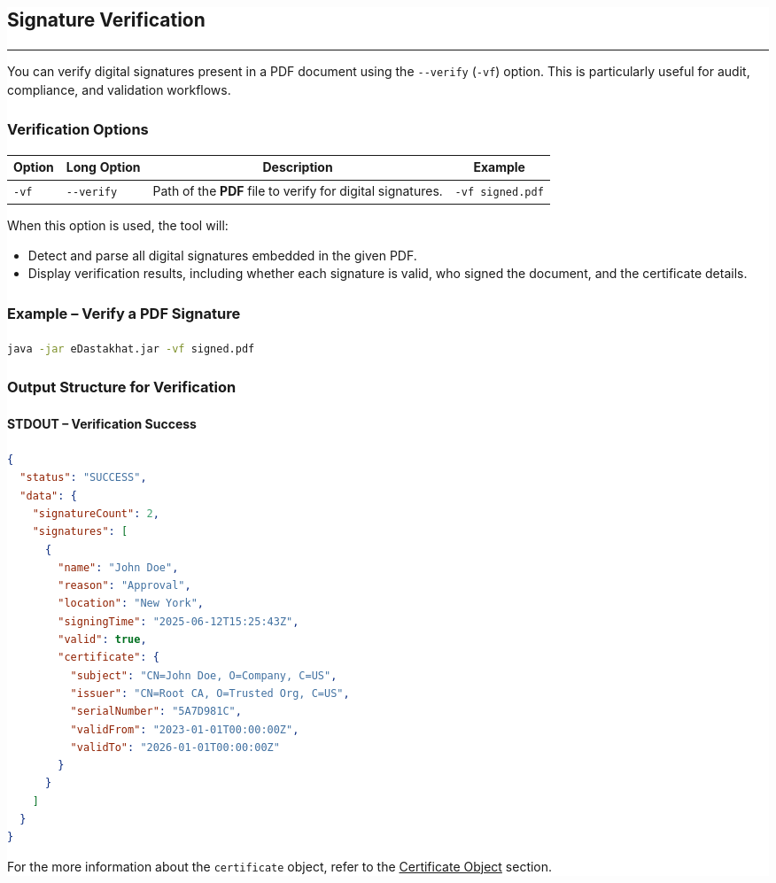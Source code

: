 
## Signature Verification
---------------------------

You can verify digital signatures present in a PDF document using the `--verify` (`-vf`) option. This is particularly useful for audit, compliance, and validation workflows.

### Verification Options
| Option | Long Option | Description | Example |
|--------|-------------|-------------|---------|
| `-vf`  | `--verify`  | Path of the **PDF** file to verify for digital signatures. | `-vf signed.pdf` |

When this option is used, the tool will:
- Detect and parse all digital signatures embedded in the given PDF.
- Display verification results, including whether each signature is valid, who signed the document, and the certificate details.

### Example – Verify a PDF Signature
```bash
java -jar eDastakhat.jar -vf signed.pdf
```

### Output Structure for Verification

#### STDOUT – Verification Success
```json
{
  "status": "SUCCESS",
  "data": {
    "signatureCount": 2,
    "signatures": [
      {
        "name": "John Doe",
        "reason": "Approval",
        "location": "New York",
        "signingTime": "2025-06-12T15:25:43Z",
        "valid": true,
        "certificate": {
          "subject": "CN=John Doe, O=Company, C=US",
          "issuer": "CN=Root CA, O=Trusted Org, C=US",
          "serialNumber": "5A7D981C",
          "validFrom": "2023-01-01T00:00:00Z",
          "validTo": "2026-01-01T00:00:00Z"
        }
      }
    ]
  }
}
```
For the more information about the `certificate` object, refer to the [Certificate Object](/src/main/java/com/pyojan/eDastakhat/docs/PDF_Signature_Verification_JSON_Spec.md) section.
